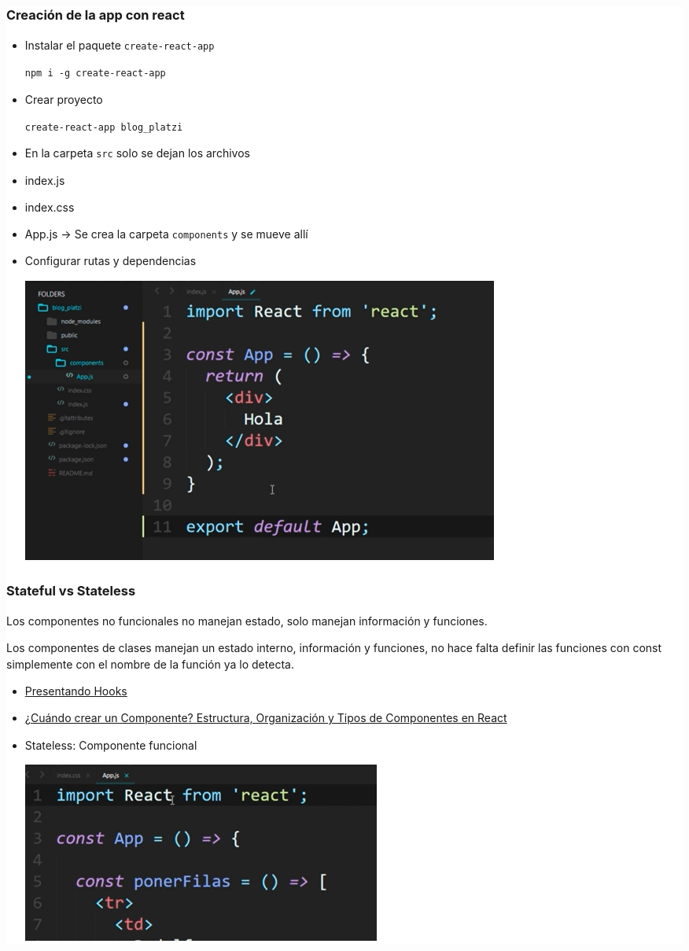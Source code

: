 ### Creación de la app con react

- Instalar el paquete `create-react-app`

  ```JS
  npm i -g create-react-app
  ```

- Crear proyecto

  ```JS
  create-react-app blog_platzi
  ```

- En la carpeta `src` solo se dejan los archivos
- index.js
- index.css
- App.js -> Se crea la carpeta `components` y se mueve allí
- Configurar rutas y dependencias

  ![](images/01.PNG)

### Stateful vs Stateless

Los componentes no funcionales no manejan estado, solo manejan información y funciones.

Los componentes de clases manejan un estado interno, información y funciones, no hace falta definir las funciones con const simplemente con el nombre de la función ya lo detecta.

- [Presentando Hooks](https://es.reactjs.org/docs/hooks-intro.html)
- [¿Cuándo crear un Componente? Estructura, Organización y Tipos de Componentes en React](https://platzi.com/blog/estructura-organizacion-y-tipos-de-componentes-en-react/)

- Stateless: Componente funcional

  ![](images/02.PNG)
